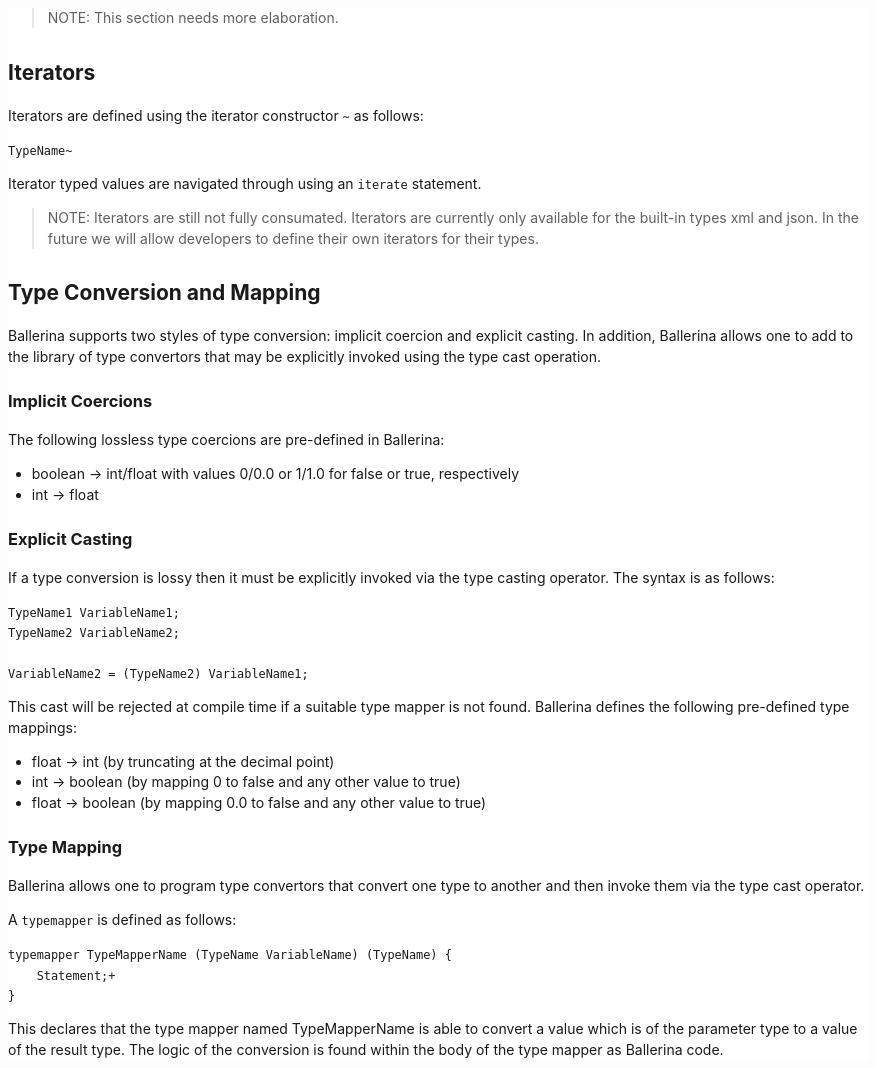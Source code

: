 > NOTE: This section needs more elaboration.

## Iterators
Iterators are defined using the iterator constructor `~` as follows:
```
TypeName~
```
Iterator typed values are navigated through using an `iterate` statement.

> NOTE: Iterators are still not fully consumated. Iterators are currently only available for the built-in types xml and json. In the future we will allow developers to define their own iterators for their types.

## Type Conversion and Mapping

Ballerina supports two styles of type conversion: implicit coercion and explicit casting. In addition, Ballerina allows one to add to the library of type convertors that may be explicitly invoked using the type cast operation.

### Implicit Coercions

The following lossless type coercions are pre-defined in Ballerina:
- boolean -> int/float with values 0/0.0 or 1/1.0 for false or true, respectively
- int -> float

### Explicit Casting

If a type conversion is lossy then it must be explicitly invoked via the type casting operator. The syntax is as follows:
```
TypeName1 VariableName1;
TypeName2 VariableName2;

VariableName2 = (TypeName2) VariableName1;
```

This cast will be rejected at compile time if a suitable type mapper is not found. Ballerina defines the following pre-defined type mappings:
- float -> int (by truncating at the decimal point)
- int -> boolean (by mapping 0 to false and any other value to true)
- float -> boolean (by mapping 0.0 to false and any other value to true)

### Type Mapping

Ballerina allows one to program type convertors that convert one type to another and then invoke them via the type cast operator.

A `typemapper` is defined as follows:
```
typemapper TypeMapperName (TypeName VariableName) (TypeName) {
    Statement;+
}
```
This declares that the type mapper named TypeMapperName is able to convert a value which is of the parameter type to a value of the result type. The logic of the conversion is found within the body of the type mapper as Ballerina code.
